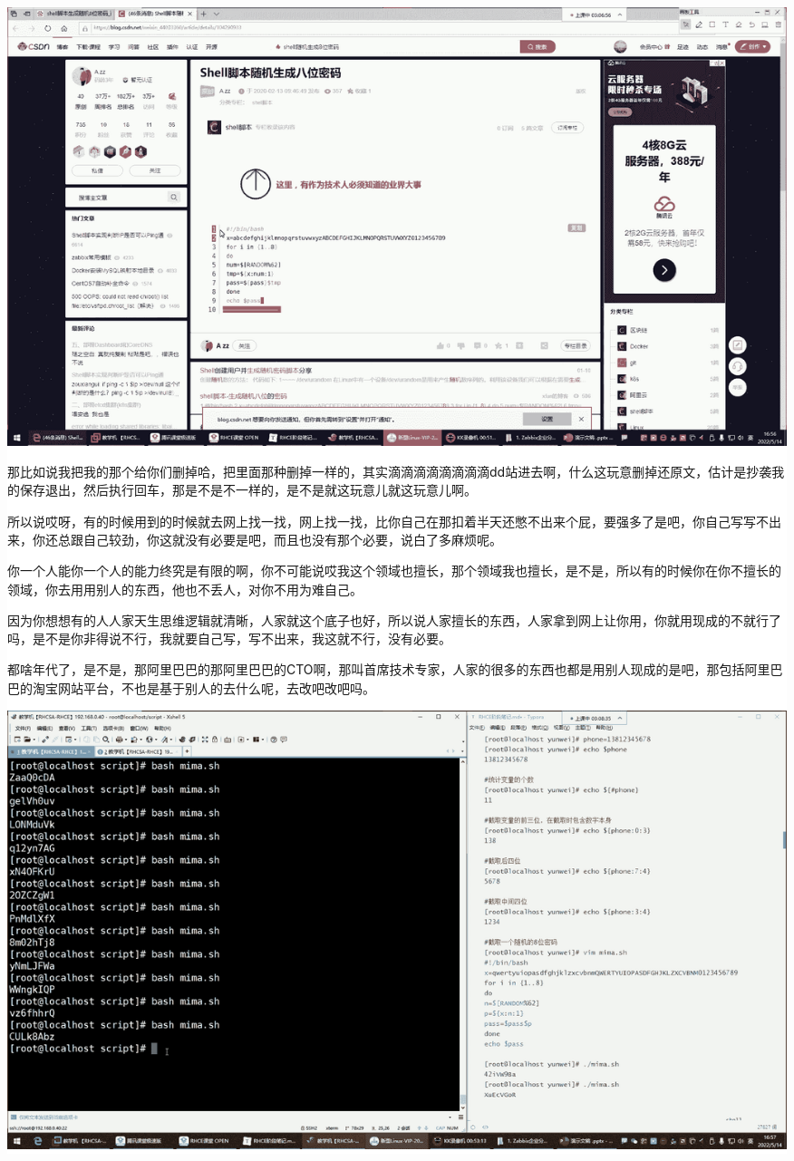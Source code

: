 
![](img/d1b6163d457b533ab3d6e6d9af30de76_5.png)

那比如说我把我的那个给你们删掉哈，把里面那种删掉一样的，其实滴滴滴滴滴滴滴滴dd站进去啊，什么这玩意删掉还原文，估计是抄袭我的保存退出，然后执行回车，那是不是不一样的，是不是就这玩意儿就这玩意儿啊。

所以说哎呀，有的时候用到的时候就去网上找一找，网上找一找，比你自己在那扣着半天还憋不出来个屁，要强多了是吧，你自己写写不出来，你还总跟自己较劲，你这就没有必要是吧，而且也没有那个必要，说白了多麻烦呢。

你一个人能你一个人的能力终究是有限的啊，你不可能说哎我这个领域也擅长，那个领域我也擅长，是不是，所以有的时候你在你不擅长的领域，你去用用别人的东西，他也不丢人，对你不用为难自己。

因为你想想有的人人家天生思维逻辑就清晰，人家就这个底子也好，所以说人家擅长的东西，人家拿到网上让你用，你就用现成的不就行了吗，是不是你非得说不行，我就要自己写，写不出来，我这就不行，没有必要。

都啥年代了，是不是，那阿里巴巴的那阿里巴巴的CTO啊，那叫首席技术专家，人家的很多的东西也都是用别人现成的是吧，那包括阿里巴巴的淘宝网站平台，不也是基于别人的去什么呢，去改吧改吧吗。



![](img/d1b6163d457b533ab3d6e6d9af30de76_7.png)
